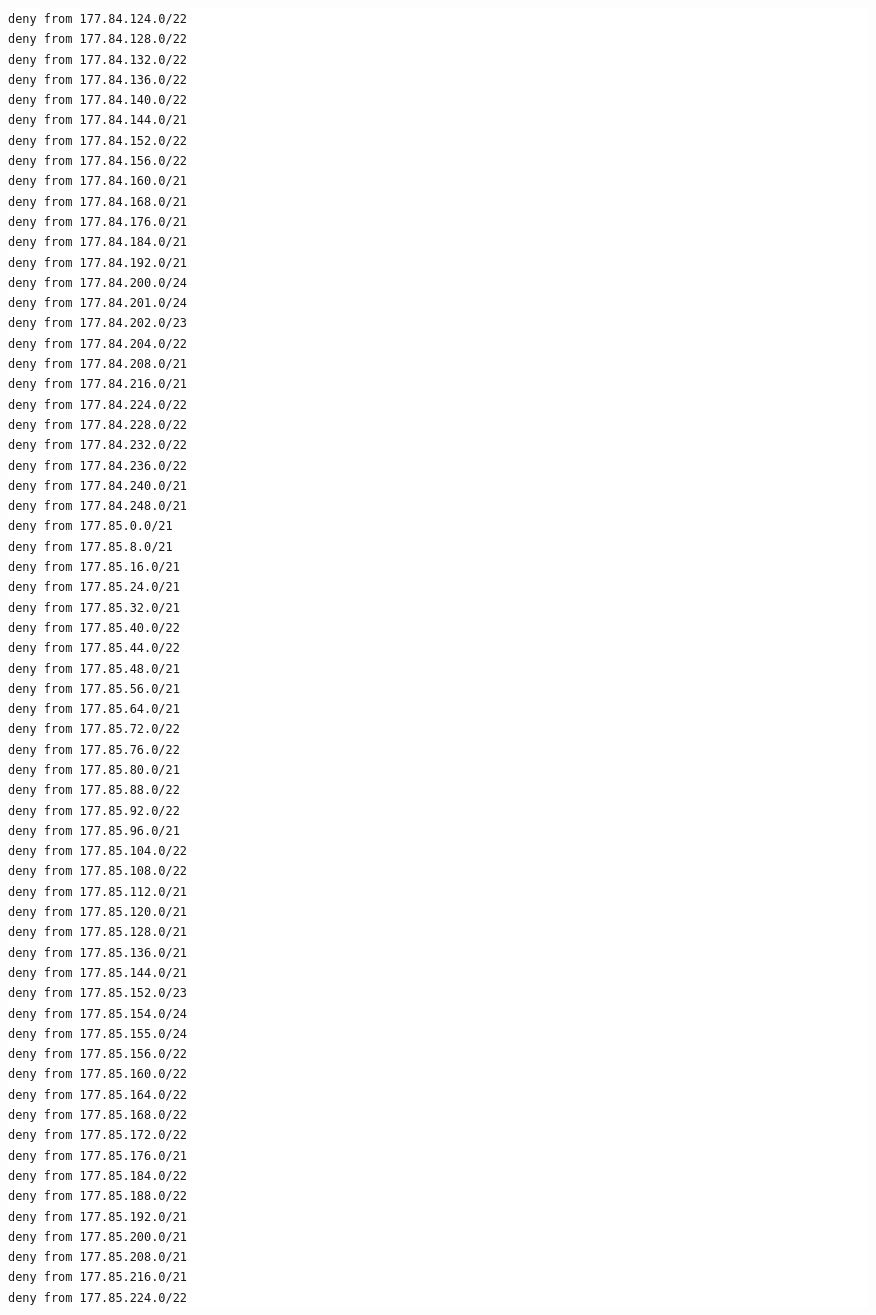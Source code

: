     deny from 177.84.124.0/22
    deny from 177.84.128.0/22
    deny from 177.84.132.0/22
    deny from 177.84.136.0/22
    deny from 177.84.140.0/22
    deny from 177.84.144.0/21
    deny from 177.84.152.0/22
    deny from 177.84.156.0/22
    deny from 177.84.160.0/21
    deny from 177.84.168.0/21
    deny from 177.84.176.0/21
    deny from 177.84.184.0/21
    deny from 177.84.192.0/21
    deny from 177.84.200.0/24
    deny from 177.84.201.0/24
    deny from 177.84.202.0/23
    deny from 177.84.204.0/22
    deny from 177.84.208.0/21
    deny from 177.84.216.0/21
    deny from 177.84.224.0/22
    deny from 177.84.228.0/22
    deny from 177.84.232.0/22
    deny from 177.84.236.0/22
    deny from 177.84.240.0/21
    deny from 177.84.248.0/21
    deny from 177.85.0.0/21
    deny from 177.85.8.0/21
    deny from 177.85.16.0/21
    deny from 177.85.24.0/21
    deny from 177.85.32.0/21
    deny from 177.85.40.0/22
    deny from 177.85.44.0/22
    deny from 177.85.48.0/21
    deny from 177.85.56.0/21
    deny from 177.85.64.0/21
    deny from 177.85.72.0/22
    deny from 177.85.76.0/22
    deny from 177.85.80.0/21
    deny from 177.85.88.0/22
    deny from 177.85.92.0/22
    deny from 177.85.96.0/21
    deny from 177.85.104.0/22
    deny from 177.85.108.0/22
    deny from 177.85.112.0/21
    deny from 177.85.120.0/21
    deny from 177.85.128.0/21
    deny from 177.85.136.0/21
    deny from 177.85.144.0/21
    deny from 177.85.152.0/23
    deny from 177.85.154.0/24
    deny from 177.85.155.0/24
    deny from 177.85.156.0/22
    deny from 177.85.160.0/22
    deny from 177.85.164.0/22
    deny from 177.85.168.0/22
    deny from 177.85.172.0/22
    deny from 177.85.176.0/21
    deny from 177.85.184.0/22
    deny from 177.85.188.0/22
    deny from 177.85.192.0/21
    deny from 177.85.200.0/21
    deny from 177.85.208.0/21
    deny from 177.85.216.0/21
    deny from 177.85.224.0/22